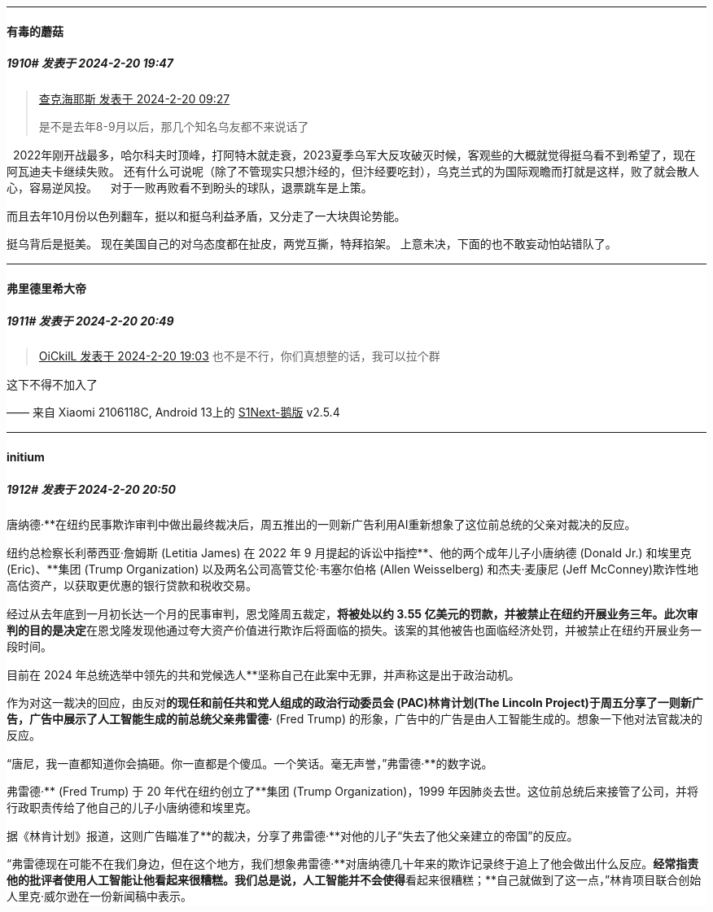 *****

####  有毒的蘑菇  
##### 1910#       发表于 2024-2-20 19:47

<blockquote><a href="httphttps://bbs.saraba1st.com/2b/forum.php?mod=redirect&amp;goto=findpost&amp;pid=64005860&amp;ptid=2166320" target="_blank">查克海耶斯 发表于 2024-2-20 09:27</a>

是不是去年8-9月以后，那几个知名乌友都不来说话了</blockquote>
  2022年刚开战最多，哈尔科夫时顶峰，打阿特木就走衰，2023夏季乌军大反攻破灭时候，客观些的大概就觉得挺乌看不到希望了，现在阿瓦迪夫卡继续失败。 还有什么可说呢（除了不管现实只想汴经的，但汴经要吃封），乌克兰式的为国际观瞻而打就是这样，败了就会散人心，容易逆风投。    对于一败再败看不到盼头的球队，退票跳车是上策。

 而且去年10月份以色列翻车，挺以和挺乌利益矛盾，又分走了一大块舆论势能。 

 挺乌背后是挺美。 现在美国自己的对乌态度都在扯皮，两党互撕，特拜掐架。 上意未决，下面的也不敢妄动怕站错队了。 


*****

####  弗里德里希大帝  
##### 1911#       发表于 2024-2-20 20:49

<blockquote><a href="httphttps://bbs.saraba1st.com/2b/forum.php?mod=redirect&amp;goto=findpost&amp;pid=64012607&amp;ptid=2166320" target="_blank">OiCkilL 发表于 2024-2-20 19:03</a>
也不是不行，你们真想整的话，我可以拉个群</blockquote>
这下不得不加入了

—— 来自 Xiaomi 2106118C, Android 13上的 [S1Next-鹅版](https://github.com/ykrank/S1-Next/releases) v2.5.4

*****

####  initium  
##### 1912#       发表于 2024-2-20 20:50

唐纳德·**在纽约民事欺诈审判中做出最终裁决后，周五推出的一则新广告利用AI重新想象了这位前总统的父亲对裁决的反应。

纽约总检察长利蒂西亚·詹姆斯 (Letitia James) 在 2022 年 9 月提起的诉讼中指控**、他的两个成年儿子小唐纳德 (Donald Jr.) 和埃里克 (Eric)、**集团 (Trump Organization) 以及两名公司高管艾伦·韦塞尔伯格 (Allen Weisselberg) 和杰夫·麦康尼 (Jeff McConney)欺诈性地高估资产，以获取更优惠的银行贷款和税收交易。

经过从去年底到一月初长达一个月的民事审判，恩戈隆周五裁定，**将被处以约 3.55 亿美元的罚款，并被禁止在纽约开展业务三年。此次审判的目的是决定**在恩戈隆发现他通过夸大资产价值进行欺诈后将面临的损失。该案的其他被告也面临经济处罚，并被禁止在纽约开展业务一段时间。

目前在 2024 年总统选举中领先的共和党候选人**坚称自己在此案中无罪，并声称这是出于政治动机。

作为对这一裁决的回应，由反对**的现任和前任共和党人组成的政治行动委员会 (PAC)林肯计划(The Lincoln Project)于周五分享了一则新广告，广告中展示了人工智能生成的前总统父亲弗雷德·** (Fred Trump) 的形象，广告中的广告是由人工智能生成的。想象一下他对法官裁决的反应。

“唐尼，我一直都知道你会搞砸。你一直都是个傻瓜。一个笑话。毫无声誉，”弗雷德·**的数字说。

弗雷德·** (Fred Trump) 于 20 年代在纽约创立了**集团 (Trump Organization)，1999 年因肺炎去世。这位前总统后来接管了公司，并将行政职责传给了他自己的儿子小唐纳德和埃里克。

据《林肯计划》报道，这则广告瞄准了**的裁决，分享了弗雷德·**对他的儿子“失去了他父亲建立的帝国”的反应。

“弗雷德现在可能不在我们身边，但在这个地方，我们想象弗雷德·**对唐纳德几十年来的欺诈记录终于追上了他会做出什么反应。**经常指责他的批评者使用人工智能让他看起来很糟糕。我们总是说，人工智能并不会使得**看起来很糟糕；**自己就做到了这一点，”林肯项目联合创始人里克·威尔逊在一份新闻稿中表示。
